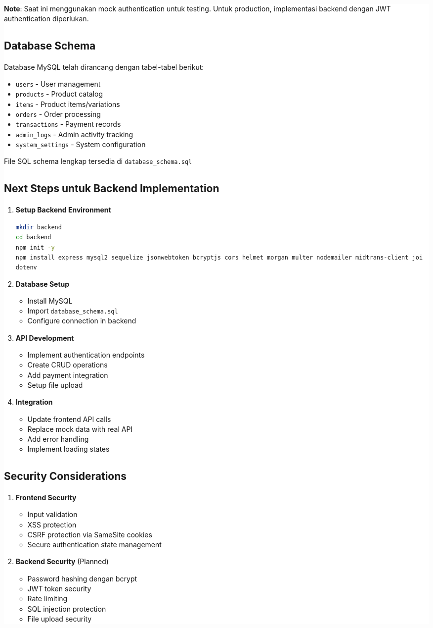 **Note**: Saat ini menggunakan mock authentication untuk testing. Untuk production, implementasi backend dengan JWT authentication diperlukan.

## Database Schema

Database MySQL telah dirancang dengan tabel-tabel berikut:
- `users` - User management
- `products` - Product catalog
- `items` - Product items/variations
- `orders` - Order processing
- `transactions` - Payment records
- `admin_logs` - Admin activity tracking
- `system_settings` - System configuration

File SQL schema lengkap tersedia di `database_schema.sql`

## Next Steps untuk Backend Implementation

1. **Setup Backend Environment**
   ```bash
   mkdir backend
   cd backend
   npm init -y
   npm install express mysql2 sequelize jsonwebtoken bcryptjs cors helmet morgan multer nodemailer midtrans-client joi dotenv
   ```

2. **Database Setup**
   - Install MySQL
   - Import `database_schema.sql`
   - Configure connection in backend

3. **API Development**
   - Implement authentication endpoints
   - Create CRUD operations
   - Add payment integration
   - Setup file upload

4. **Integration**
   - Update frontend API calls
   - Replace mock data with real API
   - Add error handling
   - Implement loading states

## Security Considerations

1. **Frontend Security**
   - Input validation
   - XSS protection
   - CSRF protection via SameSite cookies
   - Secure authentication state management

2. **Backend Security** (Planned)
   - Password hashing dengan bcrypt
   - JWT token security
   - Rate limiting
   - SQL injection protection
   - File upload security
